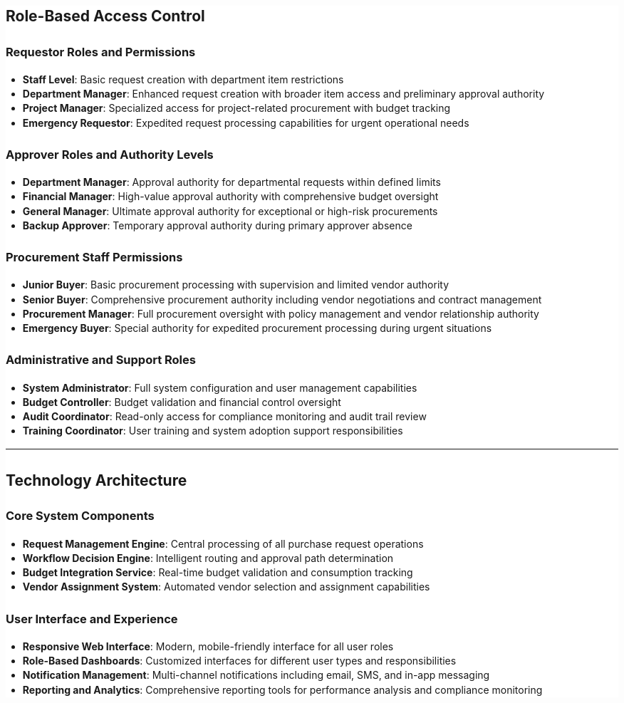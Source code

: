 
## Role-Based Access Control

### Requestor Roles and Permissions
- **Staff Level**: Basic request creation with department item restrictions
- **Department Manager**: Enhanced request creation with broader item access and preliminary approval authority
- **Project Manager**: Specialized access for project-related procurement with budget tracking
- **Emergency Requestor**: Expedited request processing capabilities for urgent operational needs

### Approver Roles and Authority Levels
- **Department Manager**: Approval authority for departmental requests within defined limits
- **Financial Manager**: High-value approval authority with comprehensive budget oversight
- **General Manager**: Ultimate approval authority for exceptional or high-risk procurements
- **Backup Approver**: Temporary approval authority during primary approver absence

### Procurement Staff Permissions
- **Junior Buyer**: Basic procurement processing with supervision and limited vendor authority
- **Senior Buyer**: Comprehensive procurement authority including vendor negotiations and contract management
- **Procurement Manager**: Full procurement oversight with policy management and vendor relationship authority
- **Emergency Buyer**: Special authority for expedited procurement processing during urgent situations

### Administrative and Support Roles
- **System Administrator**: Full system configuration and user management capabilities
- **Budget Controller**: Budget validation and financial control oversight
- **Audit Coordinator**: Read-only access for compliance monitoring and audit trail review
- **Training Coordinator**: User training and system adoption support responsibilities

---

## Technology Architecture

### Core System Components
- **Request Management Engine**: Central processing of all purchase request operations
- **Workflow Decision Engine**: Intelligent routing and approval path determination
- **Budget Integration Service**: Real-time budget validation and consumption tracking
- **Vendor Assignment System**: Automated vendor selection and assignment capabilities

### User Interface and Experience
- **Responsive Web Interface**: Modern, mobile-friendly interface for all user roles
- **Role-Based Dashboards**: Customized interfaces for different user types and responsibilities
- **Notification Management**: Multi-channel notifications including email, SMS, and in-app messaging
- **Reporting and Analytics**: Comprehensive reporting tools for performance analysis and compliance monitoring
